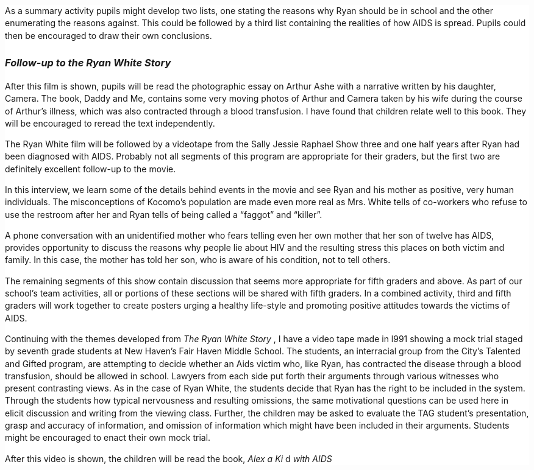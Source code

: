   As a summary activity pupils might develop two lists, one stating the reasons why Ryan should be in school and the other enumerating the reasons against. This could be followed by a third list containing the realities of how AIDS is spread. Pupils could then be encouraged to draw their own conclusions.
 </p>
<h3>
  <i>
   Follow-up to the Ryan White Story
  </i>
 </h3>
 After this film is shown, pupils will be read the photographic essay on Arthur Ashe with a narrative written by his daughter, Camera. The book, Daddy and Me, contains some very moving photos of Arthur and Camera taken by his wife during the course of Arthur’s illness, which was also contracted through a blood transfusion. I have found that children relate well to this book. They will be encouraged to reread the text independently.
 <p>
  The Ryan White film will be followed by a videotape from the Sally Jessie Raphael Show three and one half years after Ryan had been diagnosed with AIDS. Probably not all segments of this program are appropriate for their graders, but the first two are definitely excellent follow-up to the movie.
 </p>
 <p>
  In this interview, we learn some of the details behind events in the movie and see Ryan and his mother as positive, very human individuals. The misconceptions of Kocomo’s population are made even more real as Mrs. White tells of co-workers who refuse to use the restroom after her and Ryan tells of being called a “faggot” and “killer”.
 </p>
 <p>
  A phone conversation with an unidentified mother who fears telling even her own mother that her son of twelve has AIDS, provides opportunity to discuss the reasons why people lie about HIV and the resulting stress this places on both victim and family. In this case, the mother has told her son, who is aware of his condition, not to tell others.
 </p>
 <p>
  The remaining segments of this show contain discussion that seems more appropriate for fifth graders and above. As part of our school’s team activities, all or portions of these sections will be shared with fifth graders. In a combined activity, third and fifth graders will work together to create posters urging a healthy life-style and promoting positive attitudes towards the victims of AIDS.
 </p>
 <p>
  Continuing with the themes developed from
  <i>
   The Ryan White Story
  </i>
  , I have a video tape made in l991 showing a mock trial staged by seventh grade students at New Haven’s Fair Haven Middle School. The students, an interracial group from the City’s Talented and Gifted program, are attempting to decide whether an Aids victim who, like Ryan, has contracted the disease through a blood transfusion, should be allowed in school. Lawyers from each side put forth their arguments through various witnesses who present contrasting views. As in the case of Ryan White, the students decide that Ryan has the right to be included in the system. Through the students how typical nervousness and resulting omissions, the same motivational questions can be used here in elicit discussion and writing from the viewing class. Further, the children may be asked to evaluate the TAG student’s presentation, grasp and accuracy of information, and omission of information which might have been included in their arguments. Students might be encouraged to enact their own mock trial.
 </p>
 <p>
  After this video is shown, the children will be read the book,
  <i>
   Alex a Ki
  </i>
  d
  <i>
   with AIDS
  </i>